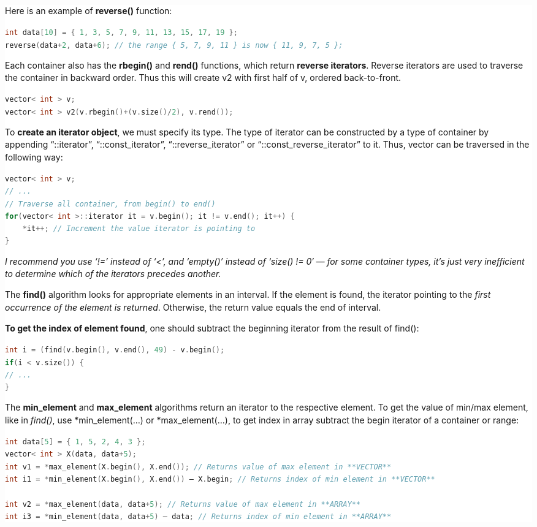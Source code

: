 Here is an example of **reverse()** function:

```c++
int data[10] = { 1, 3, 5, 7, 9, 11, 13, 15, 17, 19 };
reverse(data+2, data+6); // the range { 5, 7, 9, 11 } is now { 11, 9, 7, 5 };
```

Each container also has the **rbegin()** and **rend()** functions, which return **reverse iterators**. Reverse iterators are used to traverse the container in backward order. Thus this will create v2 with first half of v, ordered back-to-front.

```c++
vector< int > v;
vector< int > v2(v.rbegin()+(v.size()/2), v.rend());
```
To **create an iterator object**, we must specify its type. The type of iterator can be constructed by a type of container by appending “::iterator”, “::const_iterator”, “::reverse_iterator” or “::const_reverse_iterator” to it. Thus, vector can be traversed in the following way:

```c++
vector< int > v; 
// ... 
// Traverse all container, from begin() to end()
for(vector< int >::iterator it = v.begin(); it != v.end(); it++) {
    *it++; // Increment the value iterator is pointing to
}
```

*I recommend you use ‘!=’ instead of ‘<’, and ‘empty()’ instead of ‘size() != 0′ — for some container types, it’s just very inefficient to determine which of the iterators precedes another.*

The **find()** algorithm looks for appropriate elements in an interval. 
If the element is found, the iterator pointing to the *first occurrence of the element is returned*. 
Otherwise, the return value equals the end of interval.

**To get the index of element found**, one should subtract the beginning iterator from the result of find():

```c++
int i = (find(v.begin(), v.end(), 49) - v.begin();
if(i < v.size()) {
// ...
}
```

The **min_element** and **max_element** algorithms return an iterator to the respective element. To get the value of min/max element, like in *find()*, use *min_element(…) or *max_element(…), to get index in array subtract the begin iterator of a container or range:

```c++
int data[5] = { 1, 5, 2, 4, 3 };
vector< int > X(data, data+5);
int v1 = *max_element(X.begin(), X.end()); // Returns value of max element in **VECTOR**
int i1 = *min_element(X.begin(), X.end()) – X.begin; // Returns index of min element in **VECTOR**

int v2 = *max_element(data, data+5); // Returns value of max element in **ARRAY**
int i3 = *min_element(data, data+5) – data; // Returns index of min element in **ARRAY**
```
